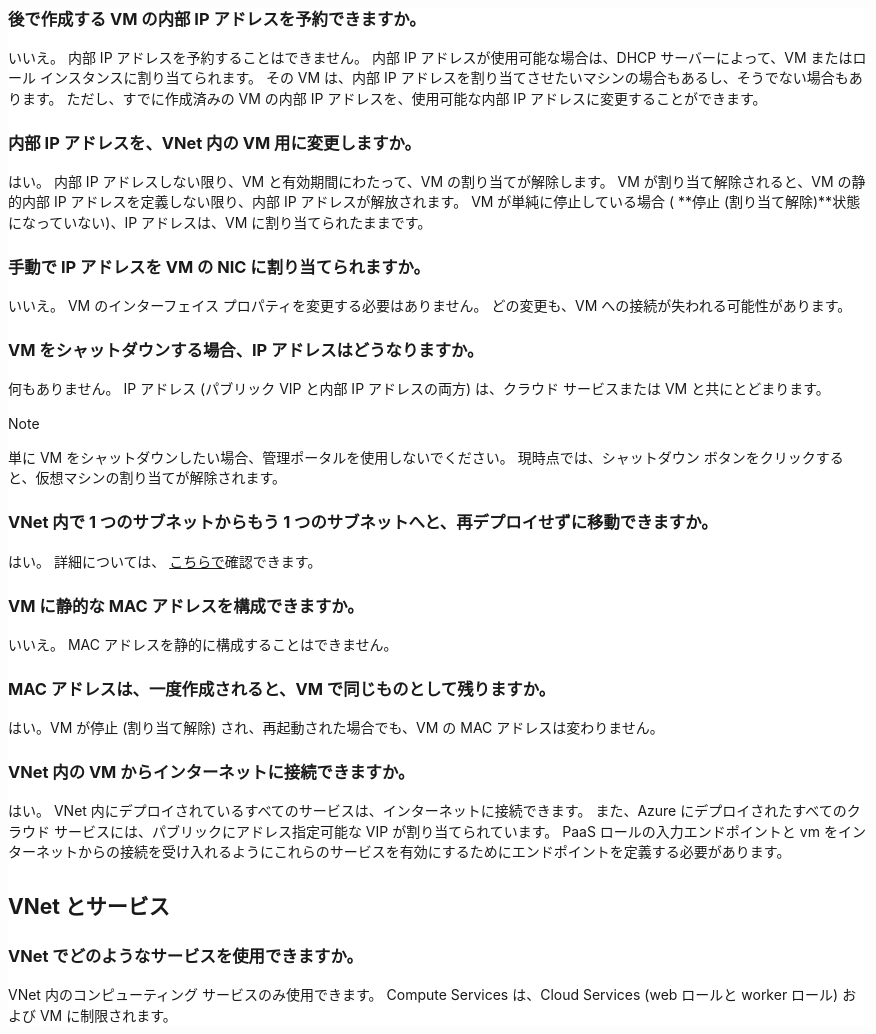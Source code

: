 ### <a name="can-i-reserve-an-internal-ip-address-for-a-vm-that-i-will-create-at-a-later-time"></a>後で作成する VM の内部 IP アドレスを予約できますか。
いいえ。 内部 IP アドレスを予約することはできません。 内部 IP アドレスが使用可能な場合は、DHCP サーバーによって、VM またはロール インスタンスに割り当てられます。 その VM は、内部 IP アドレスを割り当てさせたいマシンの場合もあるし、そうでない場合もあります。 ただし、すでに作成済みの VM の内部 IP アドレスを、使用可能な内部 IP アドレスに変更することができます。

### <a name="do-internal-ip-addresses-change-for-vms-in-a-vnet"></a>内部 IP アドレスを、VNet 内の VM 用に変更しますか。
はい。 内部 IP アドレスしない限り、VM と有効期間にわたって、VM の割り当てが解除します。 VM が割り当て解除されると、VM の静的内部 IP アドレスを定義しない限り、内部 IP アドレスが解放されます。 VM が単純に停止している場合 ( **停止 (割り当て解除)**状態になっていない)、IP アドレスは、VM に割り当てられたままです。

### <a name="can-i-manually-assign-ip-addresses-to-nics-in-vms"></a>手動で IP アドレスを VM の NIC に割り当てられますか。
いいえ。 VM のインターフェイス プロパティを変更する必要はありません。 どの変更も、VM への接続が失われる可能性があります。

### <a name="what-happens-to-my-ip-addresses-if-i-shut-down-a-vm"></a>VM をシャットダウンする場合、IP アドレスはどうなりますか。
何もありません。 IP アドレス (パブリック VIP と内部 IP アドレスの両方) は、クラウド サービスまたは VM と共にとどまります。

> [!NOTE]
> 単に VM をシャットダウンしたい場合、管理ポータルを使用しないでください。 現時点では、シャットダウン ボタンをクリックすると、仮想マシンの割り当てが解除されます。
> 
> 

### <a name="can-i-move-vms-from-one-subnet-to-another-subnet-in-a-vnet-without-re-deploying"></a>VNet 内で 1 つのサブネットからもう 1 つのサブネットへと、再デプロイせずに移動できますか。
はい。 詳細については、 [こちらで](../articles/virtual-network/virtual-networks-move-vm-role-to-subnet.md)確認できます。

### <a name="can-i-configure-a-static-mac-address-for-my-vm"></a>VM に静的な MAC アドレスを構成できますか。
いいえ。 MAC アドレスを静的に構成することはできません。

### <a name="will-the-mac-address-remain-the-same-for-my-vm-once-it-has-been-created"></a>MAC アドレスは、一度作成されると、VM で同じものとして残りますか。
はい。VM が停止 (割り当て解除) され、再起動された場合でも、VM の MAC アドレスは変わりません。

### <a name="can-i-connect-to-the-internet-from-a-vm-in-a-vnet"></a>VNet 内の VM からインターネットに接続できますか。
はい。 VNet 内にデプロイされているすべてのサービスは、インターネットに接続できます。 また、Azure にデプロイされたすべてのクラウド サービスには、パブリックにアドレス指定可能な VIP が割り当てられています。 PaaS ロールの入力エンドポイントと vm をインターネットからの接続を受け入れるようにこれらのサービスを有効にするためにエンドポイントを定義する必要があります。

## <a name="vnets-and-services"></a>VNet とサービス
### <a name="what-services-can-i-use-with-vnets"></a>VNet でどのようなサービスを使用できますか。
VNet 内のコンピューティング サービスのみ使用できます。 Compute Services は、Cloud Services (web ロールと worker ロール) および VM に制限されます。
